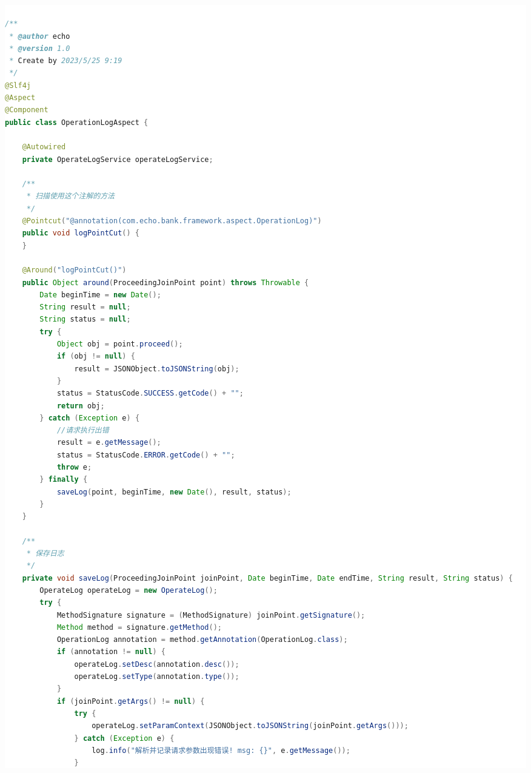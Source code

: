 ```java

/**
 * @author echo
 * @version 1.0
 * Create by 2023/5/25 9:19
 */
@Slf4j
@Aspect
@Component
public class OperationLogAspect {

    @Autowired
    private OperateLogService operateLogService;

    /**
     * 扫描使用这个注解的方法
     */
    @Pointcut("@annotation(com.echo.bank.framework.aspect.OperationLog)")
    public void logPointCut() {
    }

    @Around("logPointCut()")
    public Object around(ProceedingJoinPoint point) throws Throwable {
        Date beginTime = new Date();
        String result = null;
        String status = null;
        try {
            Object obj = point.proceed();
            if (obj != null) {
                result = JSONObject.toJSONString(obj);
            }
            status = StatusCode.SUCCESS.getCode() + "";
            return obj;
        } catch (Exception e) {
            //请求执行出错
            result = e.getMessage();
            status = StatusCode.ERROR.getCode() + "";
            throw e;
        } finally {
            saveLog(point, beginTime, new Date(), result, status);
        }
    }

    /**
     * 保存日志
     */
    private void saveLog(ProceedingJoinPoint joinPoint, Date beginTime, Date endTime, String result, String status) {
        OperateLog operateLog = new OperateLog();
        try {
            MethodSignature signature = (MethodSignature) joinPoint.getSignature();
            Method method = signature.getMethod();
            OperationLog annotation = method.getAnnotation(OperationLog.class);
            if (annotation != null) {
                operateLog.setDesc(annotation.desc());
                operateLog.setType(annotation.type());
            }
            if (joinPoint.getArgs() != null) {
                try {
                    operateLog.setParamContext(JSONObject.toJSONString(joinPoint.getArgs()));
                } catch (Exception e) {
                    log.info("解析并记录请求参数出现错误! msg: {}", e.getMessage());
                }
```